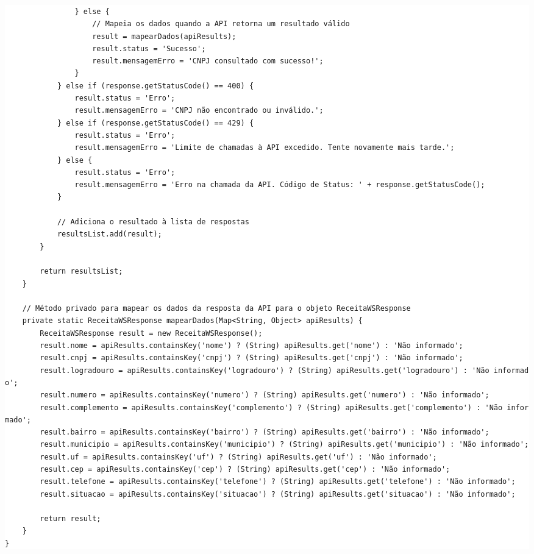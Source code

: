 ```apex
                } else {
                    // Mapeia os dados quando a API retorna um resultado válido
                    result = mapearDados(apiResults);
                    result.status = 'Sucesso';
                    result.mensagemErro = 'CNPJ consultado com sucesso!';
                }
            } else if (response.getStatusCode() == 400) {
                result.status = 'Erro';
                result.mensagemErro = 'CNPJ não encontrado ou inválido.';
            } else if (response.getStatusCode() == 429) {
                result.status = 'Erro';
                result.mensagemErro = 'Limite de chamadas à API excedido. Tente novamente mais tarde.';
            } else {
                result.status = 'Erro';
                result.mensagemErro = 'Erro na chamada da API. Código de Status: ' + response.getStatusCode();
            }
            
            // Adiciona o resultado à lista de respostas
            resultsList.add(result);
        }

        return resultsList;
    }
    
    // Método privado para mapear os dados da resposta da API para o objeto ReceitaWSResponse
    private static ReceitaWSResponse mapearDados(Map<String, Object> apiResults) {
        ReceitaWSResponse result = new ReceitaWSResponse();
        result.nome = apiResults.containsKey('nome') ? (String) apiResults.get('nome') : 'Não informado';
        result.cnpj = apiResults.containsKey('cnpj') ? (String) apiResults.get('cnpj') : 'Não informado';
        result.logradouro = apiResults.containsKey('logradouro') ? (String) apiResults.get('logradouro') : 'Não informado';
        result.numero = apiResults.containsKey('numero') ? (String) apiResults.get('numero') : 'Não informado';
        result.complemento = apiResults.containsKey('complemento') ? (String) apiResults.get('complemento') : 'Não informado';
        result.bairro = apiResults.containsKey('bairro') ? (String) apiResults.get('bairro') : 'Não informado';
        result.municipio = apiResults.containsKey('municipio') ? (String) apiResults.get('municipio') : 'Não informado';
        result.uf = apiResults.containsKey('uf') ? (String) apiResults.get('uf') : 'Não informado';
        result.cep = apiResults.containsKey('cep') ? (String) apiResults.get('cep') : 'Não informado';
        result.telefone = apiResults.containsKey('telefone') ? (String) apiResults.get('telefone') : 'Não informado';
        result.situacao = apiResults.containsKey('situacao') ? (String) apiResults.get('situacao') : 'Não informado';

        return result; 
    }
}
````
